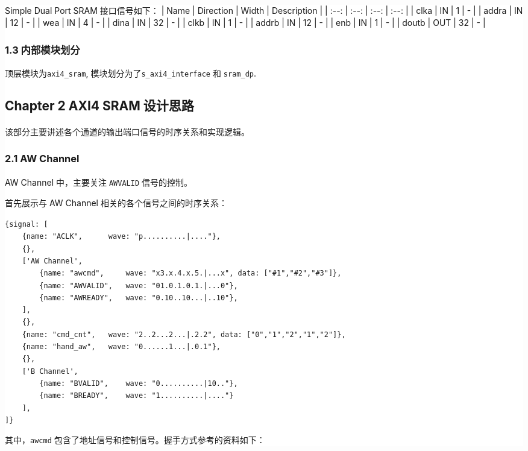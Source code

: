 Simple Dual Port SRAM 接口信号如下：
|   Name    |   Direction   |   Width   |   Description |
|   :--:    |   :--:        |   :--:    |   :--:        |
|   clka    |   IN          |   1       |   -           |
|   addra   |   IN          |   12      |   -           |
|   wea     |   IN          |   4       |   -           |
|   dina    |   IN          |   32      |   -           |
|   clkb    |   IN          |   1       |   -           |
|   addrb   |   IN          |   12      |   -           |
|   enb     |   IN          |   1       |   -           |
|   doutb   |   OUT         |   32      |   -           |

### 1.3 内部模块划分

顶层模块为`axi4_sram`, 模块划分为了`s_axi4_interface` 和 `sram_dp`.

## Chapter 2 AXI4 SRAM 设计思路

该部分主要讲述各个通道的输出端口信号的时序关系和实现逻辑。

### 2.1 AW Channel

AW Channel 中，主要关注 `AWVALID` 信号的控制。

首先展示与 AW Channel 相关的各个信号之间的时序关系：

```wavedrom
{signal: [
    {name: "ACLK",      wave: "p..........|...."},
    {},
    ['AW Channel',
        {name: "awcmd",     wave: "x3.x.4.x.5.|...x", data: ["#1","#2","#3"]},
        {name: "AWVALID",   wave: "01.0.1.0.1.|...0"},
        {name: "AWREADY",   wave: "0.10..10...|..10"},
    ],
    {},
    {name: "cmd_cnt",   wave: "2..2...2...|.2.2", data: ["0","1","2","1","2"]},
    {name: "hand_aw",   wave: "0......1...|.0.1"},
    {},
    ['B Channel',
        {name: "BVALID",    wave: "0..........|10.."},
        {name: "BREADY",    wave: "1..........|...."}
    ],
]}
```

其中，`awcmd` 包含了地址信号和控制信号。握手方式参考的资料如下：
